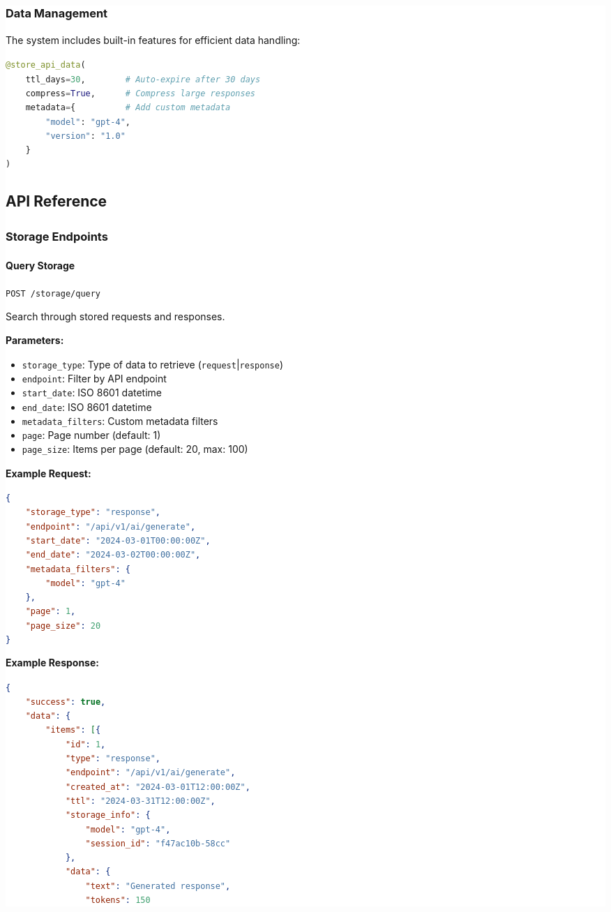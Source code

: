 ### Data Management

The system includes built-in features for efficient data handling:

```python
@store_api_data(
    ttl_days=30,        # Auto-expire after 30 days
    compress=True,      # Compress large responses
    metadata={          # Add custom metadata
        "model": "gpt-4",
        "version": "1.0"
    }
)
```

## API Reference

### Storage Endpoints

#### Query Storage
`POST /storage/query`

Search through stored requests and responses.

**Parameters:**
- `storage_type`: Type of data to retrieve (`request`|`response`)
- `endpoint`: Filter by API endpoint
- `start_date`: ISO 8601 datetime
- `end_date`: ISO 8601 datetime
- `metadata_filters`: Custom metadata filters
- `page`: Page number (default: 1)
- `page_size`: Items per page (default: 20, max: 100)

**Example Request:**
```json
{
    "storage_type": "response",
    "endpoint": "/api/v1/ai/generate",
    "start_date": "2024-03-01T00:00:00Z",
    "end_date": "2024-03-02T00:00:00Z",
    "metadata_filters": {
        "model": "gpt-4"
    },
    "page": 1,
    "page_size": 20
}
```

**Example Response:**
```json
{
    "success": true,
    "data": {
        "items": [{
            "id": 1,
            "type": "response",
            "endpoint": "/api/v1/ai/generate",
            "created_at": "2024-03-01T12:00:00Z",
            "ttl": "2024-03-31T12:00:00Z",
            "storage_info": {
                "model": "gpt-4",
                "session_id": "f47ac10b-58cc"
            },
            "data": {
                "text": "Generated response",
                "tokens": 150
```